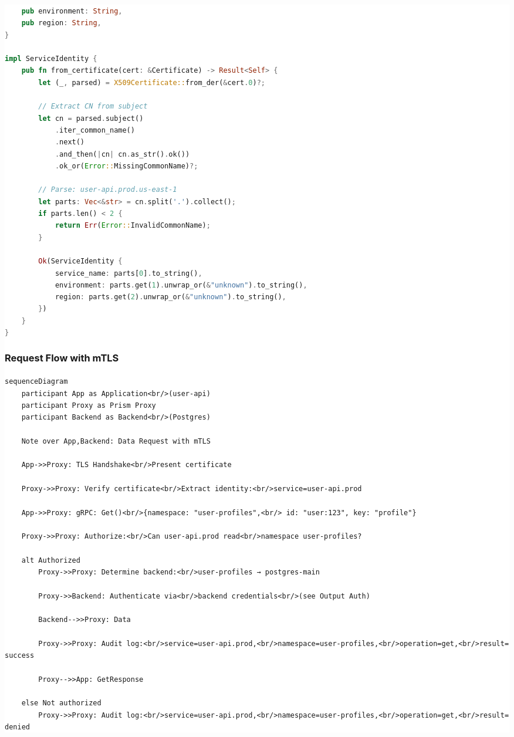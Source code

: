 ```rust
    pub environment: String,
    pub region: String,
}

impl ServiceIdentity {
    pub fn from_certificate(cert: &Certificate) -> Result<Self> {
        let (_, parsed) = X509Certificate::from_der(&cert.0)?;

        // Extract CN from subject
        let cn = parsed.subject()
            .iter_common_name()
            .next()
            .and_then(|cn| cn.as_str().ok())
            .ok_or(Error::MissingCommonName)?;

        // Parse: user-api.prod.us-east-1
        let parts: Vec<&str> = cn.split('.').collect();
        if parts.len() < 2 {
            return Err(Error::InvalidCommonName);
        }

        Ok(ServiceIdentity {
            service_name: parts[0].to_string(),
            environment: parts.get(1).unwrap_or(&"unknown").to_string(),
            region: parts.get(2).unwrap_or(&"unknown").to_string(),
        })
    }
}
```

### Request Flow with mTLS

```mermaid
sequenceDiagram
    participant App as Application<br/>(user-api)
    participant Proxy as Prism Proxy
    participant Backend as Backend<br/>(Postgres)

    Note over App,Backend: Data Request with mTLS

    App->>Proxy: TLS Handshake<br/>Present certificate

    Proxy->>Proxy: Verify certificate<br/>Extract identity:<br/>service=user-api.prod

    App->>Proxy: gRPC: Get()<br/>{namespace: "user-profiles",<br/> id: "user:123", key: "profile"}

    Proxy->>Proxy: Authorize:<br/>Can user-api.prod read<br/>namespace user-profiles?

    alt Authorized
        Proxy->>Proxy: Determine backend:<br/>user-profiles → postgres-main

        Proxy->>Backend: Authenticate via<br/>backend credentials<br/>(see Output Auth)

        Backend-->>Proxy: Data

        Proxy->>Proxy: Audit log:<br/>service=user-api.prod,<br/>namespace=user-profiles,<br/>operation=get,<br/>result=success

        Proxy-->>App: GetResponse

    else Not authorized
        Proxy->>Proxy: Audit log:<br/>service=user-api.prod,<br/>namespace=user-profiles,<br/>operation=get,<br/>result=denied
```